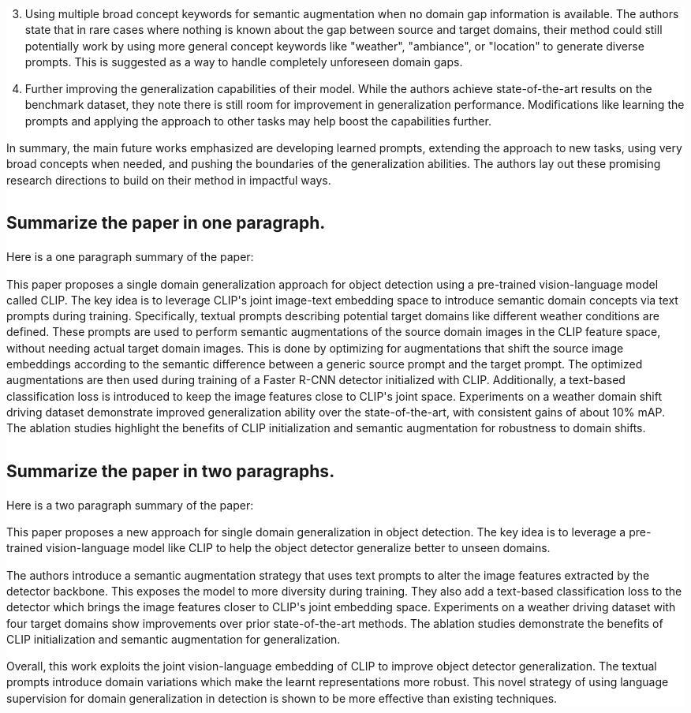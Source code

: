 3. Using multiple broad concept keywords for semantic augmentation when no domain gap information is available. The authors state that in rare cases where nothing is known about the gap between source and target domains, their method could still potentially work by using more general concept keywords like "weather", "ambiance", or "location" to generate diverse prompts. This is suggested as a way to handle completely unforeseen domain gaps.

4. Further improving the generalization capabilities of their model. While the authors achieve state-of-the-art results on the benchmark dataset, they note there is still room for improvement in generalization performance. Modifications like learning the prompts and applying the approach to other tasks may help boost the capabilities further.

In summary, the main future works emphasized are developing learned prompts, extending the approach to new tasks, using very broad concepts when needed, and pushing the boundaries of the generalization abilities. The authors lay out these promising research directions to build on their method in impactful ways.


## Summarize the paper in one paragraph.

 Here is a one paragraph summary of the paper:

This paper proposes a single domain generalization approach for object detection using a pre-trained vision-language model called CLIP. The key idea is to leverage CLIP's joint image-text embedding space to introduce semantic domain concepts via text prompts during training. Specifically, textual prompts describing potential target domains like different weather conditions are defined. These prompts are used to perform semantic augmentations of the source domain images in the CLIP feature space, without needing actual target domain images. This is done by optimizing for augmentations that shift the source image embeddings according to the semantic difference between a generic source prompt and the target prompt. The optimized augmentations are then used during training of a Faster R-CNN detector initialized with CLIP. Additionally, a text-based classification loss is introduced to keep the image features close to CLIP's joint space. Experiments on a weather domain shift driving dataset demonstrate improved generalization ability over the state-of-the-art, with consistent gains of about 10% mAP. The ablation studies highlight the benefits of CLIP initialization and semantic augmentation for robustness to domain shifts.


## Summarize the paper in two paragraphs.

 Here is a two paragraph summary of the paper:

This paper proposes a new approach for single domain generalization in object detection. The key idea is to leverage a pre-trained vision-language model like CLIP to help the object detector generalize better to unseen domains. 

The authors introduce a semantic augmentation strategy that uses text prompts to alter the image features extracted by the detector backbone. This exposes the model to more diversity during training. They also add a text-based classification loss to the detector which brings the image features closer to CLIP's joint embedding space. Experiments on a weather driving dataset with four target domains show improvements over prior state-of-the-art methods. The ablation studies demonstrate the benefits of CLIP initialization and semantic augmentation for generalization.

Overall, this work exploits the joint vision-language embedding of CLIP to improve object detector generalization. The textual prompts introduce domain variations which make the learnt representations more robust. This novel strategy of using language supervision for domain generalization in detection is shown to be more effective than existing techniques.
